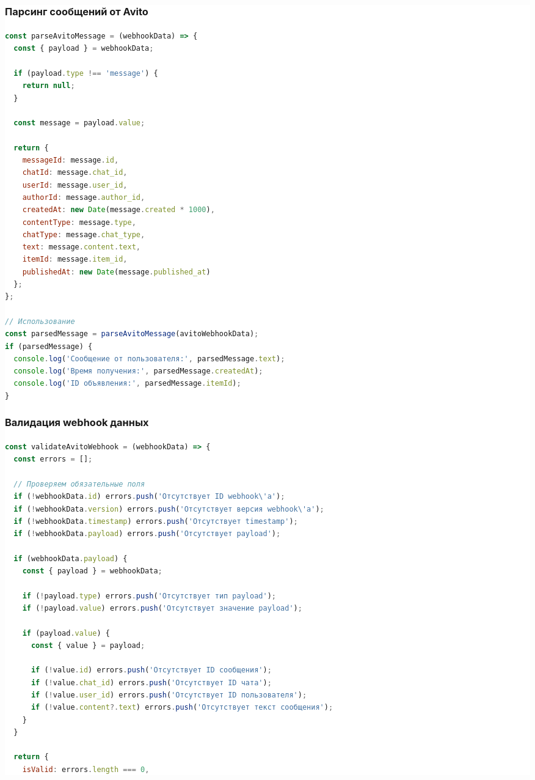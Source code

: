 ### Парсинг сообщений от Avito
```javascript
const parseAvitoMessage = (webhookData) => {
  const { payload } = webhookData;
  
  if (payload.type !== 'message') {
    return null;
  }
  
  const message = payload.value;
  
  return {
    messageId: message.id,
    chatId: message.chat_id,
    userId: message.user_id,
    authorId: message.author_id,
    createdAt: new Date(message.created * 1000),
    contentType: message.type,
    chatType: message.chat_type,
    text: message.content.text,
    itemId: message.item_id,
    publishedAt: new Date(message.published_at)
  };
};

// Использование
const parsedMessage = parseAvitoMessage(avitoWebhookData);
if (parsedMessage) {
  console.log('Сообщение от пользователя:', parsedMessage.text);
  console.log('Время получения:', parsedMessage.createdAt);
  console.log('ID объявления:', parsedMessage.itemId);
}
```

### Валидация webhook данных
```javascript
const validateAvitoWebhook = (webhookData) => {
  const errors = [];
  
  // Проверяем обязательные поля
  if (!webhookData.id) errors.push('Отсутствует ID webhook\'а');
  if (!webhookData.version) errors.push('Отсутствует версия webhook\'а');
  if (!webhookData.timestamp) errors.push('Отсутствует timestamp');
  if (!webhookData.payload) errors.push('Отсутствует payload');
  
  if (webhookData.payload) {
    const { payload } = webhookData;
    
    if (!payload.type) errors.push('Отсутствует тип payload');
    if (!payload.value) errors.push('Отсутствует значение payload');
    
    if (payload.value) {
      const { value } = payload;
      
      if (!value.id) errors.push('Отсутствует ID сообщения');
      if (!value.chat_id) errors.push('Отсутствует ID чата');
      if (!value.user_id) errors.push('Отсутствует ID пользователя');
      if (!value.content?.text) errors.push('Отсутствует текст сообщения');
    }
  }
  
  return {
    isValid: errors.length === 0,
```